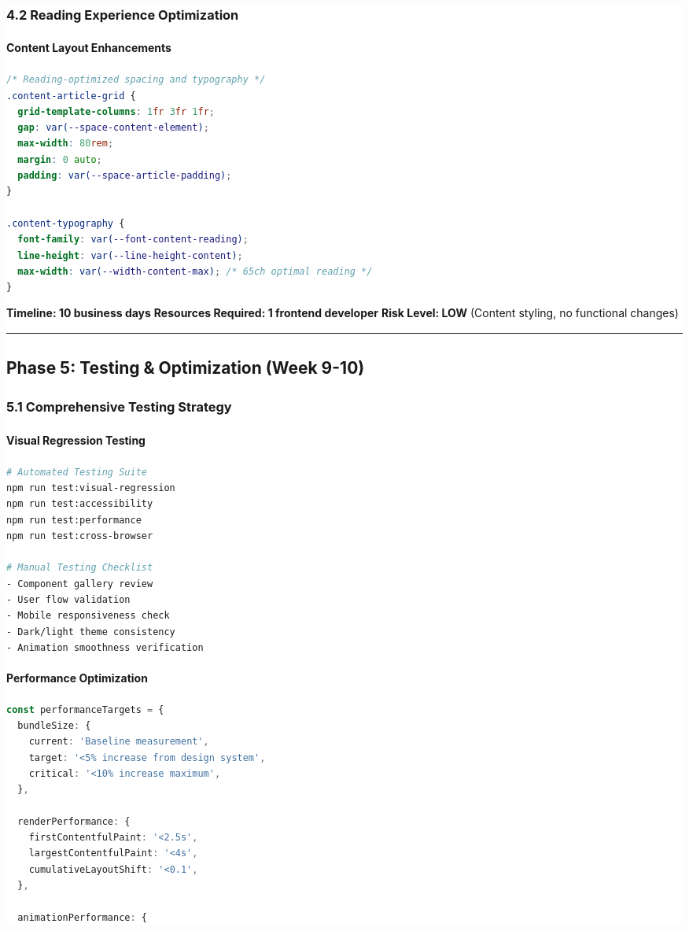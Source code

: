 ### 4.2 Reading Experience Optimization

#### **Content Layout Enhancements**

```css
/* Reading-optimized spacing and typography */
.content-article-grid {
  grid-template-columns: 1fr 3fr 1fr;
  gap: var(--space-content-element);
  max-width: 80rem;
  margin: 0 auto;
  padding: var(--space-article-padding);
}

.content-typography {
  font-family: var(--font-content-reading);
  line-height: var(--line-height-content);
  max-width: var(--width-content-max); /* 65ch optimal reading */
}
```

**Timeline: 10 business days**
**Resources Required: 1 frontend developer**
**Risk Level: LOW** (Content styling, no functional changes)

---

## Phase 5: Testing & Optimization (Week 9-10)

### 5.1 Comprehensive Testing Strategy

#### **Visual Regression Testing**

```bash
# Automated Testing Suite
npm run test:visual-regression
npm run test:accessibility
npm run test:performance
npm run test:cross-browser

# Manual Testing Checklist
- Component gallery review
- User flow validation
- Mobile responsiveness check
- Dark/light theme consistency
- Animation smoothness verification
```

#### **Performance Optimization**

```typescript
const performanceTargets = {
  bundleSize: {
    current: 'Baseline measurement',
    target: '<5% increase from design system',
    critical: '<10% increase maximum',
  },

  renderPerformance: {
    firstContentfulPaint: '<2.5s',
    largestContentfulPaint: '<4s',
    cumulativeLayoutShift: '<0.1',
  },

  animationPerformance: {
```